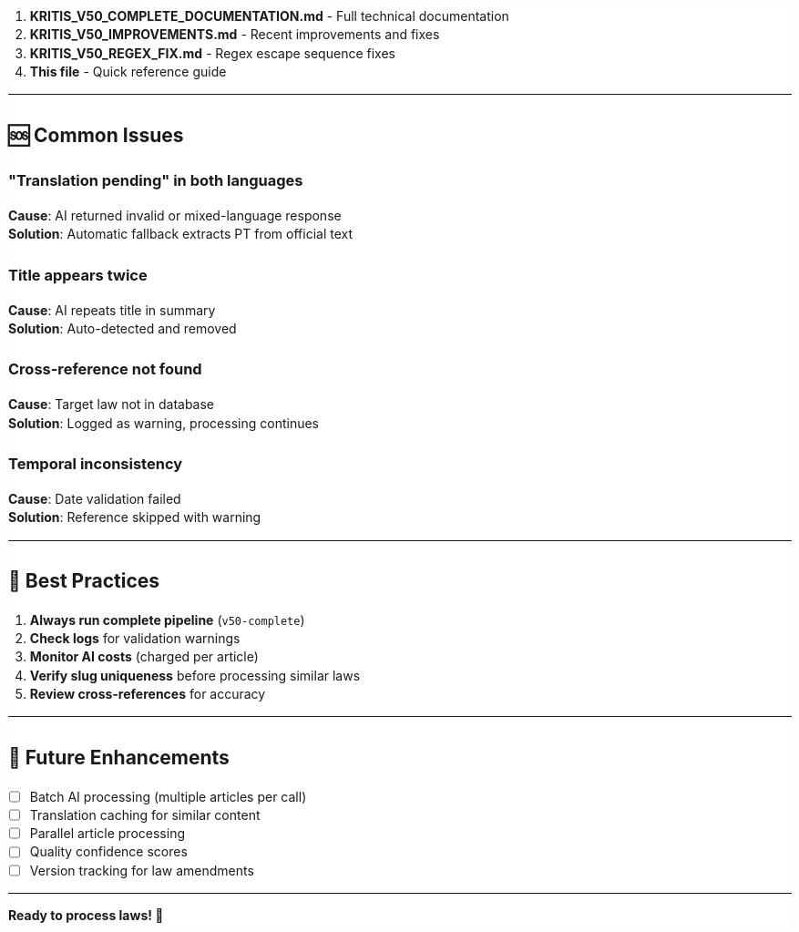 1. **KRITIS_V50_COMPLETE_DOCUMENTATION.md** - Full technical documentation
2. **KRITIS_V50_IMPROVEMENTS.md** - Recent improvements and fixes
3. **KRITIS_V50_REGEX_FIX.md** - Regex escape sequence fixes
4. **This file** - Quick reference guide

---

## 🆘 Common Issues

### "Translation pending" in both languages
**Cause**: AI returned invalid or mixed-language response  
**Solution**: Automatic fallback extracts PT from official text

### Title appears twice
**Cause**: AI repeats title in summary  
**Solution**: Auto-detected and removed

### Cross-reference not found
**Cause**: Target law not in database  
**Solution**: Logged as warning, processing continues

### Temporal inconsistency
**Cause**: Date validation failed  
**Solution**: Reference skipped with warning

---

## 🎯 Best Practices

1. **Always run complete pipeline** (`v50-complete`)
2. **Check logs** for validation warnings
3. **Monitor AI costs** (charged per article)
4. **Verify slug uniqueness** before processing similar laws
5. **Review cross-references** for accuracy

---

## 🔮 Future Enhancements

- [ ] Batch AI processing (multiple articles per call)
- [ ] Translation caching for similar content
- [ ] Parallel article processing
- [ ] Quality confidence scores
- [ ] Version tracking for law amendments

---

**Ready to process laws! 🚀**
